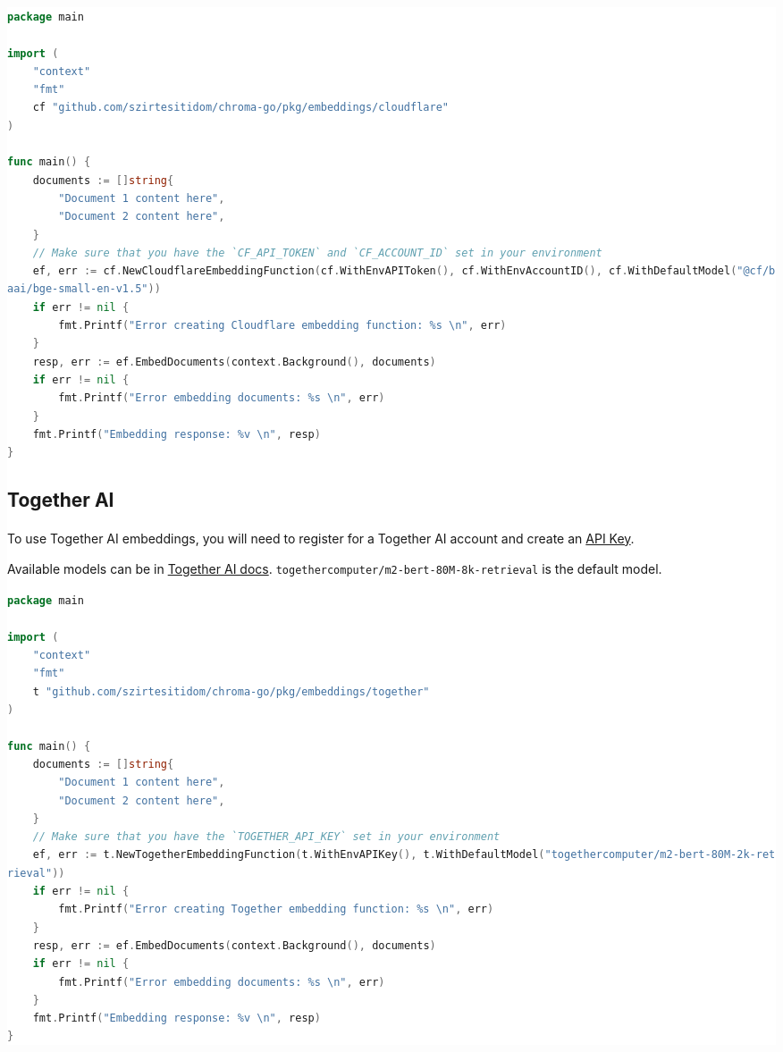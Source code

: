 ```go
package main

import (
	"context"
	"fmt"
	cf "github.com/szirtesitidom/chroma-go/pkg/embeddings/cloudflare"
)

func main() {
	documents := []string{
		"Document 1 content here",
		"Document 2 content here",
	}
	// Make sure that you have the `CF_API_TOKEN` and `CF_ACCOUNT_ID` set in your environment
	ef, err := cf.NewCloudflareEmbeddingFunction(cf.WithEnvAPIToken(), cf.WithEnvAccountID(), cf.WithDefaultModel("@cf/baai/bge-small-en-v1.5"))
	if err != nil {
		fmt.Printf("Error creating Cloudflare embedding function: %s \n", err)
	}
	resp, err := ef.EmbedDocuments(context.Background(), documents)
	if err != nil {
		fmt.Printf("Error embedding documents: %s \n", err)
	}
	fmt.Printf("Embedding response: %v \n", resp)
}

```

## Together AI

To use Together AI embeddings, you will need to register for a Together AI account and create
an [API Key](https://api.together.xyz/settings/api-keys).

Available models can be
in [Together AI docs](https://docs.together.ai/docs/embedding-models). `togethercomputer/m2-bert-80M-8k-retrieval` is
the default model.

```go
package main

import (
	"context"
	"fmt"
	t "github.com/szirtesitidom/chroma-go/pkg/embeddings/together"
)

func main() {
	documents := []string{
		"Document 1 content here",
		"Document 2 content here",
	}
	// Make sure that you have the `TOGETHER_API_KEY` set in your environment
	ef, err := t.NewTogetherEmbeddingFunction(t.WithEnvAPIKey(), t.WithDefaultModel("togethercomputer/m2-bert-80M-2k-retrieval"))
	if err != nil {
		fmt.Printf("Error creating Together embedding function: %s \n", err)
	}
	resp, err := ef.EmbedDocuments(context.Background(), documents)
	if err != nil {
		fmt.Printf("Error embedding documents: %s \n", err)
	}
	fmt.Printf("Embedding response: %v \n", resp)
}
```